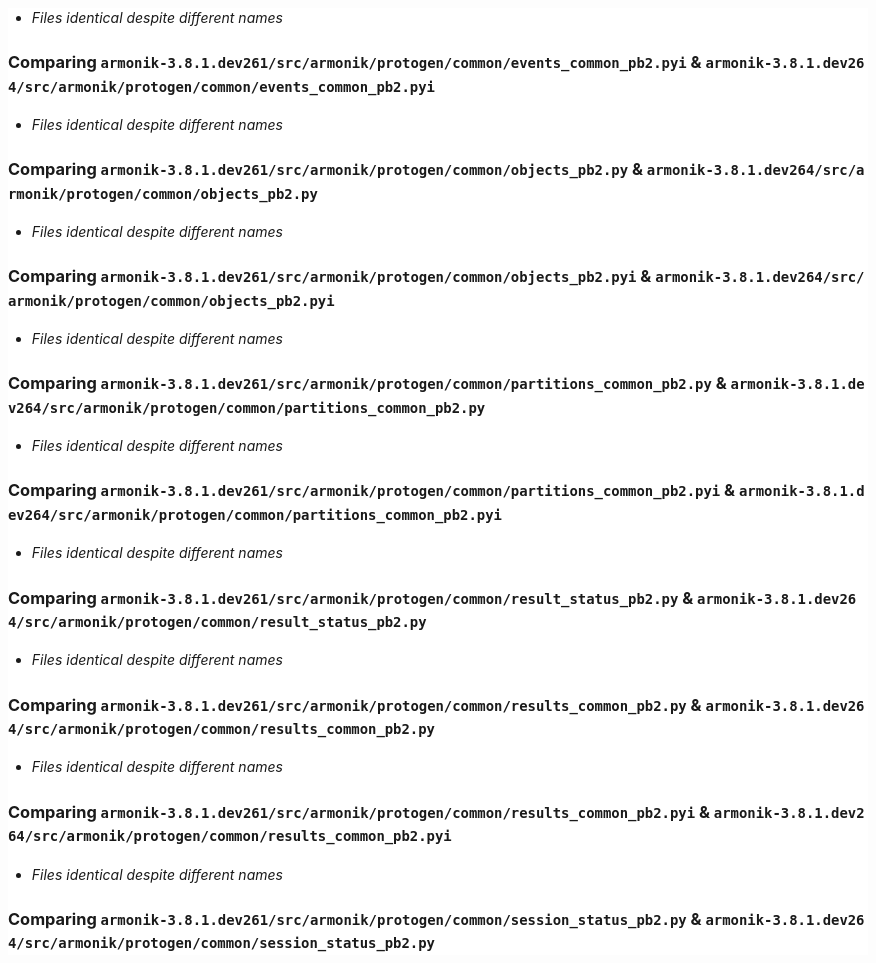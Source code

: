 * *Files identical despite different names*

### Comparing `armonik-3.8.1.dev261/src/armonik/protogen/common/events_common_pb2.pyi` & `armonik-3.8.1.dev264/src/armonik/protogen/common/events_common_pb2.pyi`

 * *Files identical despite different names*

### Comparing `armonik-3.8.1.dev261/src/armonik/protogen/common/objects_pb2.py` & `armonik-3.8.1.dev264/src/armonik/protogen/common/objects_pb2.py`

 * *Files identical despite different names*

### Comparing `armonik-3.8.1.dev261/src/armonik/protogen/common/objects_pb2.pyi` & `armonik-3.8.1.dev264/src/armonik/protogen/common/objects_pb2.pyi`

 * *Files identical despite different names*

### Comparing `armonik-3.8.1.dev261/src/armonik/protogen/common/partitions_common_pb2.py` & `armonik-3.8.1.dev264/src/armonik/protogen/common/partitions_common_pb2.py`

 * *Files identical despite different names*

### Comparing `armonik-3.8.1.dev261/src/armonik/protogen/common/partitions_common_pb2.pyi` & `armonik-3.8.1.dev264/src/armonik/protogen/common/partitions_common_pb2.pyi`

 * *Files identical despite different names*

### Comparing `armonik-3.8.1.dev261/src/armonik/protogen/common/result_status_pb2.py` & `armonik-3.8.1.dev264/src/armonik/protogen/common/result_status_pb2.py`

 * *Files identical despite different names*

### Comparing `armonik-3.8.1.dev261/src/armonik/protogen/common/results_common_pb2.py` & `armonik-3.8.1.dev264/src/armonik/protogen/common/results_common_pb2.py`

 * *Files identical despite different names*

### Comparing `armonik-3.8.1.dev261/src/armonik/protogen/common/results_common_pb2.pyi` & `armonik-3.8.1.dev264/src/armonik/protogen/common/results_common_pb2.pyi`

 * *Files identical despite different names*

### Comparing `armonik-3.8.1.dev261/src/armonik/protogen/common/session_status_pb2.py` & `armonik-3.8.1.dev264/src/armonik/protogen/common/session_status_pb2.py`
